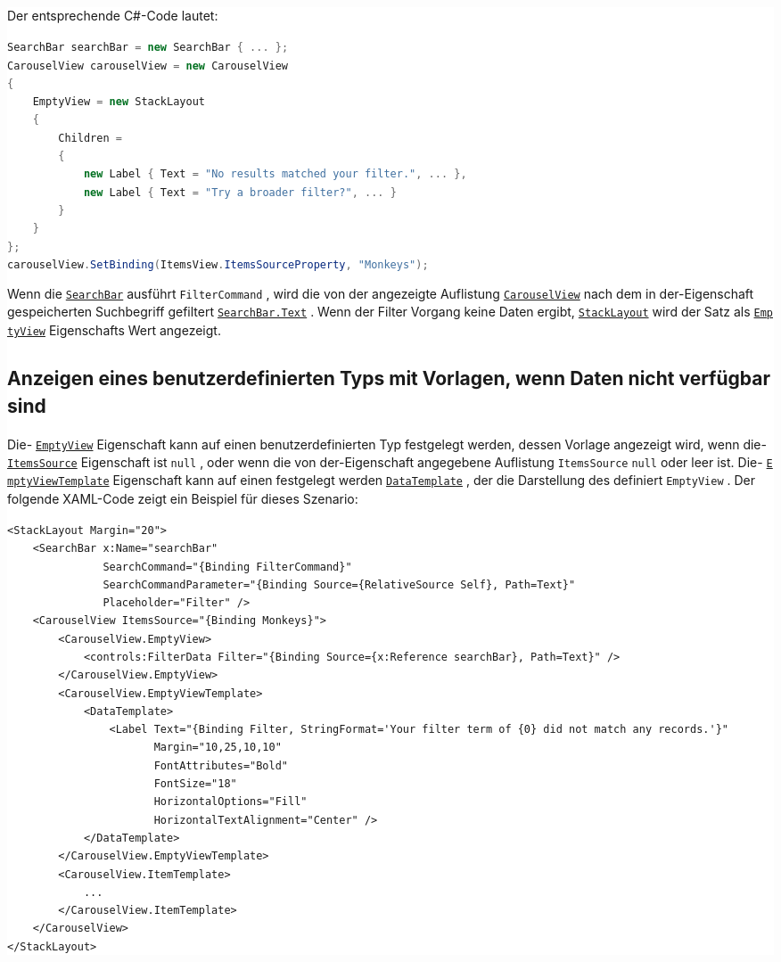Der entsprechende C#-Code lautet:

```csharp
SearchBar searchBar = new SearchBar { ... };
CarouselView carouselView = new CarouselView
{
    EmptyView = new StackLayout
    {
        Children =
        {
            new Label { Text = "No results matched your filter.", ... },
            new Label { Text = "Try a broader filter?", ... }
        }
    }
};
carouselView.SetBinding(ItemsView.ItemsSourceProperty, "Monkeys");
```

Wenn die [`SearchBar`](xref:Xamarin.Forms.SearchBar) ausführt `FilterCommand` , wird die von der angezeigte Auflistung [`CarouselView`](xref:Xamarin.Forms.CarouselView) nach dem in der-Eigenschaft gespeicherten Suchbegriff gefiltert [`SearchBar.Text`](xref:Xamarin.Forms.InputView.Text) . Wenn der Filter Vorgang keine Daten ergibt, [`StackLayout`](xref:Xamarin.Forms.StackLayout) wird der Satz als [`EmptyView`](xref:Xamarin.Forms.ItemsView.EmptyView) Eigenschafts Wert angezeigt.

## <a name="display-a-templated-custom-type-when-data-is-unavailable"></a>Anzeigen eines benutzerdefinierten Typs mit Vorlagen, wenn Daten nicht verfügbar sind

Die- [`EmptyView`](xref:Xamarin.Forms.ItemsView.EmptyView) Eigenschaft kann auf einen benutzerdefinierten Typ festgelegt werden, dessen Vorlage angezeigt wird, wenn die- [`ItemsSource`](xref:Xamarin.Forms.ItemsView.ItemsSource) Eigenschaft ist `null` , oder wenn die von der-Eigenschaft angegebene Auflistung `ItemsSource` `null` oder leer ist. Die- [`EmptyViewTemplate`](xref:Xamarin.Forms.ItemsView.EmptyViewTemplate) Eigenschaft kann auf einen festgelegt werden [`DataTemplate`](xref:Xamarin.Forms.DataTemplate) , der die Darstellung des definiert `EmptyView` . Der folgende XAML-Code zeigt ein Beispiel für dieses Szenario:

```xaml
<StackLayout Margin="20">
    <SearchBar x:Name="searchBar"
               SearchCommand="{Binding FilterCommand}"
               SearchCommandParameter="{Binding Source={RelativeSource Self}, Path=Text}"
               Placeholder="Filter" />
    <CarouselView ItemsSource="{Binding Monkeys}">
        <CarouselView.EmptyView>
            <controls:FilterData Filter="{Binding Source={x:Reference searchBar}, Path=Text}" />
        </CarouselView.EmptyView>
        <CarouselView.EmptyViewTemplate>
            <DataTemplate>
                <Label Text="{Binding Filter, StringFormat='Your filter term of {0} did not match any records.'}"
                       Margin="10,25,10,10"
                       FontAttributes="Bold"
                       FontSize="18"
                       HorizontalOptions="Fill"
                       HorizontalTextAlignment="Center" />
            </DataTemplate>
        </CarouselView.EmptyViewTemplate>
        <CarouselView.ItemTemplate>
            ...
        </CarouselView.ItemTemplate>
    </CarouselView>
</StackLayout>
```
